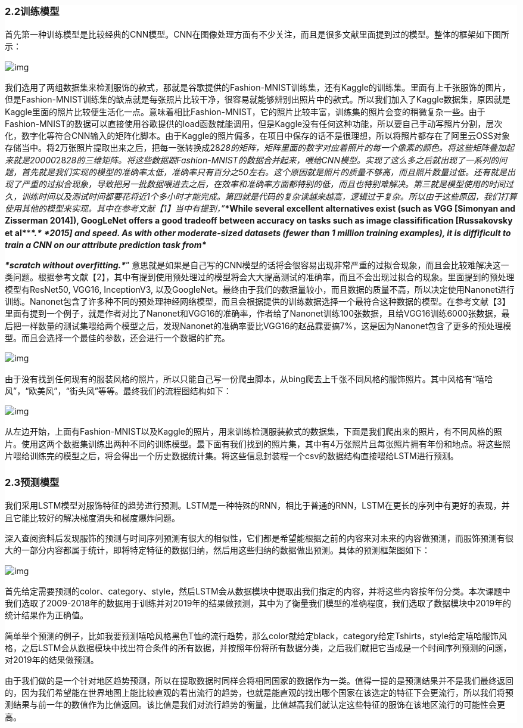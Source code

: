 ### 2.2训练模型

首先第一种训练模型是比较经典的CNN模型。CNN在图像处理方面有不少关注，而且是很多文献里面提到过的模型。整体的框架如下图所示：

![img](file:////private/var/folders/j4/jdl353bd2nv7rcmncgbh9m_m0000gn/T/com.kingsoft.wpsoffice.mac/wps-akirachang/ksohtml/wps0j4muo.jpg) 

我们选用了两组数据集来检测服饰的款式，那就是谷歌提供的Fashion-MNIST训练集，还有Kaggle的训练集。里面有上千张服饰的图片，但是Fashion-MNIST训练集的缺点就是每张照片比较干净，很容易就能够辨别出照片中的款式。所以我们加入了Kaggle数据集，原因就是Kaggle里面的照片比较便生活化一点。意味着相比Fashion-MNIST，它的照片比较丰富，训练集的照片会变的稍微复杂一些。由于Fashion-MNIST的数据可以直接使用谷歌提供的load函数就能调用，但是Kaggle没有任何这种功能，所以要自己手动写照片分割，层次化，数字化等符合CNN输入的矩阵化脚本。由于Kaggle的照片偏多，在项目中保存的话不是很理想，所以将照片都存在了阿里云OSS对象存储当中。将2万张照片提取出来之后，把每一张转换成28*28的矩阵，矩阵里面的数字对应着照片的每一个像素的颜色。将这些矩阵叠加起来就是20000*28*28的三维矩阵。将这些数据跟Fashion-MNIST的数据合并起来，喂给CNN模型。实现了这么多之后就出现了一系列的问题，首先就是我们实现的模型的准确率太低，准确率只有百分之50左右。这个原因就是照片的质量不够高，而且照片数量过低。还有就是出现了严重的过拟合现象，导致把另一批数据喂进去之后，在效率和准确率方面都特别的低，而且也特别难解决。第三就是模型使用的时间过久，训练时间以及测试时间都要花将近1个多小时才能完成。第四就是代码的复杂读越来越高，逻辑过于复杂。所以由于这些原因，我们打算使用其他的模型来实现。其中在参考文献【1】当中有提到，”***\*While several excellent alternatives exist (such as VGG [Simonyan and Zisserman 2014]), GoogLeNet offers a good tradeoff between accuracy on tasks such as image classifification [Russakovsky et al\*******\*.\**** ***\*2015] and speed. As with other moderate-sized datasets (fewer than 1 million training examples), it is diffificult to train a CNN on our attribute prediction task from\**** 

***\*scratch without overfitting.\****” 意思就是如果是自己写的CNN模型的话将会很容易出现非常严重的过拟合现象，而且会比较难解决这一类问题。根据参考文献【2】，其中有提到使用预处理过的模型将会大大提高测试的准确率，而且不会出现过拟合的现象。里面提到的预处理模型有ResNet50, VGG16, InceptionV3, 以及GoogleNet。最终由于我们的数据量较小，而且数据的质量不高，所以决定使用Nanonet进行训练。Nanonet包含了许多种不同的预处理神经网络模型，而且会根据提供的训练数据选择一个最符合这种数据的模型。在参考文献【3】里面有提到一个例子，就是作者对比了Nanonet和VGG16的准确率，作者给了Nanonet训练100张数据，且给VGG16训练6000张数据，最后把一样数量的测试集喂给两个模型之后，发现Nanonet的准确率要比VGG16的赵品霖要搞7%，这是因为Nanonet包含了更多的预处理模型。而且会选择一个最佳的参数，还会进行一个数据的扩充。

![img](file:////private/var/folders/j4/jdl353bd2nv7rcmncgbh9m_m0000gn/T/com.kingsoft.wpsoffice.mac/wps-akirachang/ksohtml/wps2Zs2NE.jpg) 

由于没有找到任何现有的服装风格的照片，所以只能自己写一份爬虫脚本，从bing爬去上千张不同风格的服饰照片。其中风格有“嘻哈风”，“欧美风”，“街头风”等等。最终我们的流程图结构如下：

![img](file:////private/var/folders/j4/jdl353bd2nv7rcmncgbh9m_m0000gn/T/com.kingsoft.wpsoffice.mac/wps-akirachang/ksohtml/wpsXiphze.jpg) 

 

从左边开始，上面有Fashion-MNIST以及Kaggle的照片，用来训练检测服装款式的数据集，下面是我们爬出来的照片，有不同风格的照片。使用这两个数据集训练出两种不同的训练模型。最下面有我们找到的照片集，其中有4万张照片且每张照片拥有年份和地点。将这些照片喂给训练完的模型之后，将会得出一个历史数据统计集。将这些信息封装程一个csv的数据结构直接喂给LSTM进行预测。

 

### 2.3预测模型

我们采用LSTM模型对服饰特征的趋势进行预测。LSTM是一种特殊的RNN，相比于普通的RNN，LSTM在更长的序列中有更好的表现，并且它能比较好的解决梯度消失和梯度爆炸问题。

深入查阅资料后发现服饰的预测与时间序列预测有很大的相似性，它们都是希望能根据之前的内容来对未来的内容做预测，而服饰预测有很大的一部分内容都属于统计，即将特定特征的数据归纳，然后用这些归纳的数据做出预测。具体的预测框架图如下：

![img](file:////private/var/folders/j4/jdl353bd2nv7rcmncgbh9m_m0000gn/T/com.kingsoft.wpsoffice.mac/wps-akirachang/ksohtml/wpsuIjH1z.jpg) 

首先给定需要预测的color、category、style，然后LSTM会从数据模块中提取出我们指定的内容，并将这些内容按年份分类。本次课题中我们选取了2009-2018年的数据用于训练并对2019年的结果做预测，其中为了衡量我们模型的准确程度，我们选取了数据模块中2019年的统计结果作为正确值。

简单举个预测的例子，比如我要预测嘻哈风格黑色T恤的流行趋势，那么color就给定black，category给定Tshirts，style给定嘻哈服饰风格，之后LSTM会从数据模块中找出符合条件的所有数据，并按照年份将所有数据分类，之后我们就把它当成是一个时间序列预测的问题，对2019年的结果做预测。

由于我们做的是一个针对地区趋势预测，所以在提取数据时同样会将相同国家的数据作为一类。值得一提的是预测结果并不是我们最终返回的，因为我们希望能在世界地图上能比较直观的看出流行的趋势，也就是能直观的找出哪个国家在该选定的特征下会更流行，所以我们将预测结果与前一年的数值作为比值返回。该比值是我们对流行趋势的衡量，比值越高我们就认定这些特征的服饰在该地区流行的可能性会更高。

 
